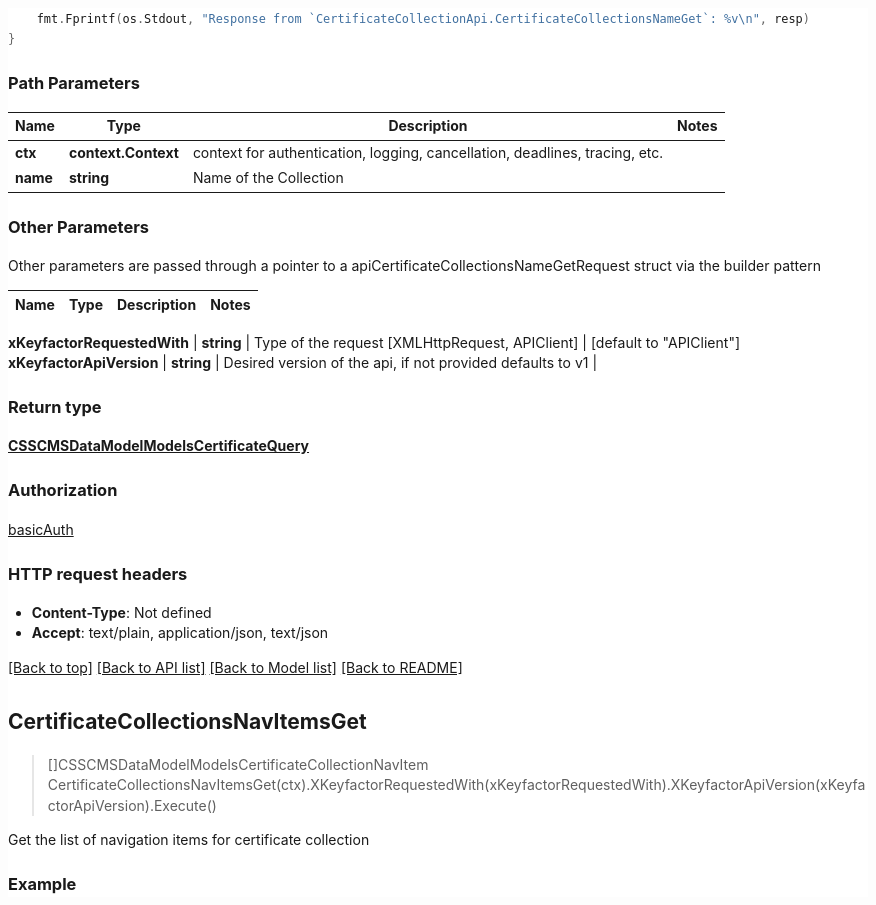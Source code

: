 ```go
    fmt.Fprintf(os.Stdout, "Response from `CertificateCollectionApi.CertificateCollectionsNameGet`: %v\n", resp)
}
```

### Path Parameters


Name | Type | Description  | Notes
------------- | ------------- | ------------- | -------------
**ctx** | **context.Context** | context for authentication, logging, cancellation, deadlines, tracing, etc.
**name** | **string** | Name of the Collection | 

### Other Parameters

Other parameters are passed through a pointer to a apiCertificateCollectionsNameGetRequest struct via the builder pattern


Name | Type | Description  | Notes
------------- | ------------- | ------------- | -------------

 **xKeyfactorRequestedWith** | **string** | Type of the request [XMLHttpRequest, APIClient] | [default to &quot;APIClient&quot;]
 **xKeyfactorApiVersion** | **string** | Desired version of the api, if not provided defaults to v1 | 

### Return type

[**CSSCMSDataModelModelsCertificateQuery**](CSSCMSDataModelModelsCertificateQuery.md)

### Authorization

[basicAuth](../README.md#Configuration)

### HTTP request headers

- **Content-Type**: Not defined
- **Accept**: text/plain, application/json, text/json

[[Back to top]](#) [[Back to API list]](../README.md#documentation-for-api-endpoints)
[[Back to Model list]](../README.md#documentation-for-models)
[[Back to README]](../README.md)


## CertificateCollectionsNavItemsGet

> []CSSCMSDataModelModelsCertificateCollectionNavItem CertificateCollectionsNavItemsGet(ctx).XKeyfactorRequestedWith(xKeyfactorRequestedWith).XKeyfactorApiVersion(xKeyfactorApiVersion).Execute()

Get the list of navigation items for certificate collection

### Example

